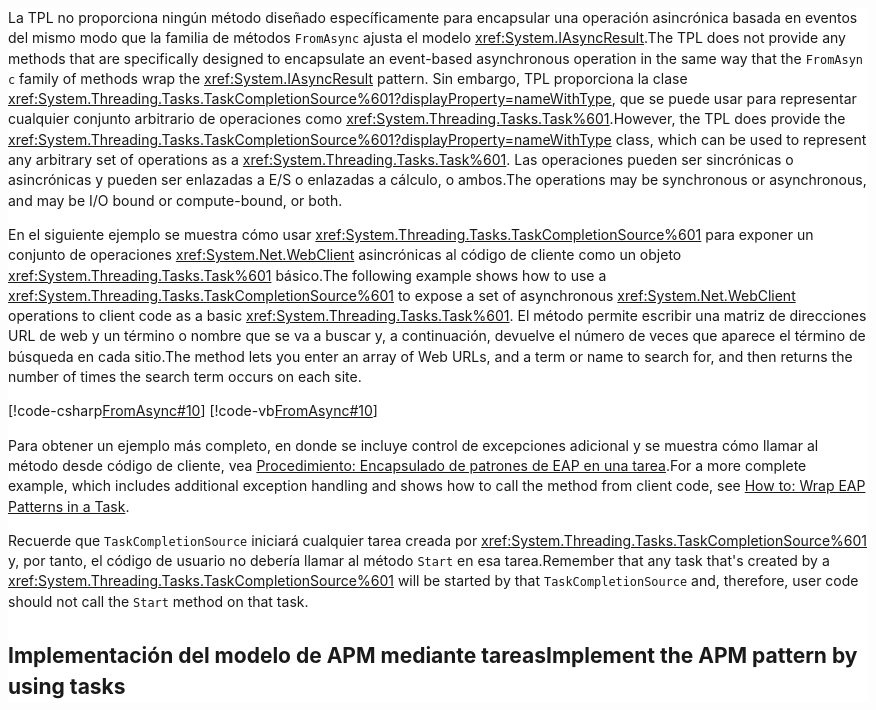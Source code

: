  <span data-ttu-id="d3462-159">La TPL no proporciona ningún método diseñado específicamente para encapsular una operación asincrónica basada en eventos del mismo modo que la familia de métodos `FromAsync` ajusta el modelo <xref:System.IAsyncResult>.</span><span class="sxs-lookup"><span data-stu-id="d3462-159">The TPL does not provide any methods that are specifically designed to encapsulate an event-based asynchronous operation in the same way that the `FromAsync` family of methods wrap the <xref:System.IAsyncResult> pattern.</span></span> <span data-ttu-id="d3462-160">Sin embargo, TPL proporciona la clase <xref:System.Threading.Tasks.TaskCompletionSource%601?displayProperty=nameWithType>, que se puede usar para representar cualquier conjunto arbitrario de operaciones como <xref:System.Threading.Tasks.Task%601>.</span><span class="sxs-lookup"><span data-stu-id="d3462-160">However, the TPL does provide the <xref:System.Threading.Tasks.TaskCompletionSource%601?displayProperty=nameWithType> class, which can be used to represent any arbitrary set of operations as a <xref:System.Threading.Tasks.Task%601>.</span></span> <span data-ttu-id="d3462-161">Las operaciones pueden ser sincrónicas o asincrónicas y pueden ser enlazadas a E/S o enlazadas a cálculo, o ambos.</span><span class="sxs-lookup"><span data-stu-id="d3462-161">The operations may be synchronous or asynchronous, and may be I/O bound or compute-bound, or both.</span></span>  
  
 <span data-ttu-id="d3462-162">En el siguiente ejemplo se muestra cómo usar <xref:System.Threading.Tasks.TaskCompletionSource%601> para exponer un conjunto de operaciones <xref:System.Net.WebClient> asincrónicas al código de cliente como un objeto <xref:System.Threading.Tasks.Task%601> básico.</span><span class="sxs-lookup"><span data-stu-id="d3462-162">The following example shows how to use a <xref:System.Threading.Tasks.TaskCompletionSource%601> to expose a set of asynchronous <xref:System.Net.WebClient> operations to client code as a basic <xref:System.Threading.Tasks.Task%601>.</span></span> <span data-ttu-id="d3462-163">El método permite escribir una matriz de direcciones URL de web y un término o nombre que se va a buscar y, a continuación, devuelve el número de veces que aparece el término de búsqueda en cada sitio.</span><span class="sxs-lookup"><span data-stu-id="d3462-163">The method lets you enter an array of Web URLs, and a term or name to search for, and then returns the number of times the search term occurs on each site.</span></span>  
  
 [!code-csharp[FromAsync#10](../../../samples/snippets/csharp/VS_Snippets_Misc/fromasync/cs/snippet10.cs#10)]
 [!code-vb[FromAsync#10](../../../samples/snippets/visualbasic/VS_Snippets_Misc/fromasync/vb/snippet10.vb#10)]  
  
 <span data-ttu-id="d3462-164">Para obtener un ejemplo más completo, en donde se incluye control de excepciones adicional y se muestra cómo llamar al método desde código de cliente, vea [Procedimiento: Encapsulado de patrones de EAP en una tarea](how-to-wrap-eap-patterns-in-a-task.md).</span><span class="sxs-lookup"><span data-stu-id="d3462-164">For a more complete example, which includes additional exception handling and shows how to call the method from client code, see [How to: Wrap EAP Patterns in a Task](how-to-wrap-eap-patterns-in-a-task.md).</span></span>  
  
 <span data-ttu-id="d3462-165">Recuerde que `TaskCompletionSource` iniciará cualquier tarea creada por <xref:System.Threading.Tasks.TaskCompletionSource%601> y, por tanto, el código de usuario no debería llamar al método `Start` en esa tarea.</span><span class="sxs-lookup"><span data-stu-id="d3462-165">Remember that any task that's created by a <xref:System.Threading.Tasks.TaskCompletionSource%601> will be started by that `TaskCompletionSource` and, therefore, user code should not call the `Start` method on that task.</span></span>  
  
## <a name="implement-the-apm-pattern-by-using-tasks"></a><span data-ttu-id="d3462-166">Implementación del modelo de APM mediante tareas</span><span class="sxs-lookup"><span data-stu-id="d3462-166">Implement the APM pattern by using tasks</span></span>
